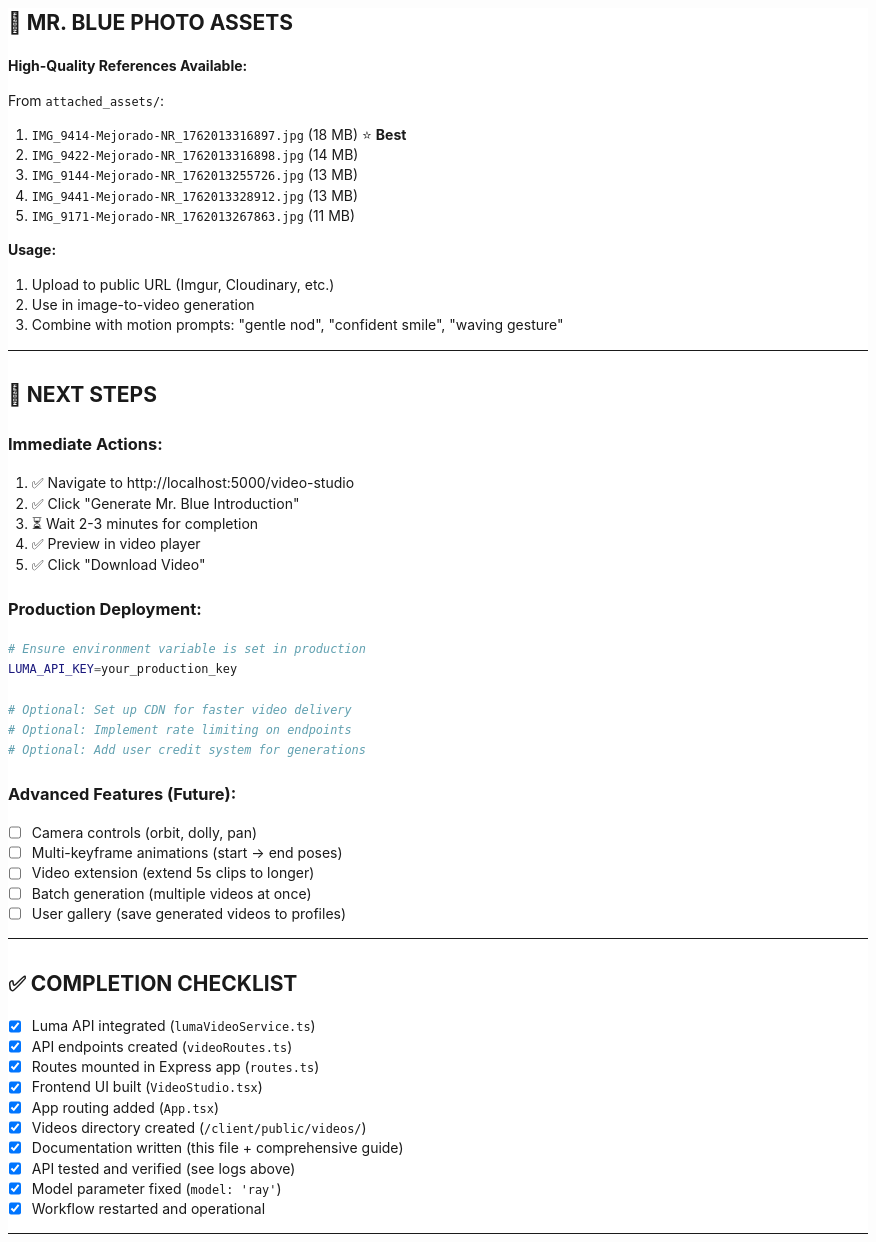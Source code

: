 
## 📸 MR. BLUE PHOTO ASSETS

**High-Quality References Available:**

From `attached_assets/`:
1. `IMG_9414-Mejorado-NR_1762013316897.jpg` (18 MB) ⭐ **Best**
2. `IMG_9422-Mejorado-NR_1762013316898.jpg` (14 MB)
3. `IMG_9144-Mejorado-NR_1762013255726.jpg` (13 MB)
4. `IMG_9441-Mejorado-NR_1762013328912.jpg` (13 MB)
5. `IMG_9171-Mejorado-NR_1762013267863.jpg` (11 MB)

**Usage:**
1. Upload to public URL (Imgur, Cloudinary, etc.)
2. Use in image-to-video generation
3. Combine with motion prompts: "gentle nod", "confident smile", "waving gesture"

---

## 🎯 NEXT STEPS

### **Immediate Actions:**
1. ✅ Navigate to http://localhost:5000/video-studio
2. ✅ Click "Generate Mr. Blue Introduction"
3. ⏳ Wait 2-3 minutes for completion
4. ✅ Preview in video player
5. ✅ Click "Download Video"

### **Production Deployment:**
```bash
# Ensure environment variable is set in production
LUMA_API_KEY=your_production_key

# Optional: Set up CDN for faster video delivery
# Optional: Implement rate limiting on endpoints
# Optional: Add user credit system for generations
```

### **Advanced Features (Future):**
- [ ] Camera controls (orbit, dolly, pan)
- [ ] Multi-keyframe animations (start → end poses)
- [ ] Video extension (extend 5s clips to longer)
- [ ] Batch generation (multiple videos at once)
- [ ] User gallery (save generated videos to profiles)

---

## ✅ COMPLETION CHECKLIST

- [x] Luma API integrated (`lumaVideoService.ts`)
- [x] API endpoints created (`videoRoutes.ts`)
- [x] Routes mounted in Express app (`routes.ts`)
- [x] Frontend UI built (`VideoStudio.tsx`)
- [x] App routing added (`App.tsx`)
- [x] Videos directory created (`/client/public/videos/`)
- [x] Documentation written (this file + comprehensive guide)
- [x] API tested and verified (see logs above)
- [x] Model parameter fixed (`model: 'ray'`)
- [x] Workflow restarted and operational

---